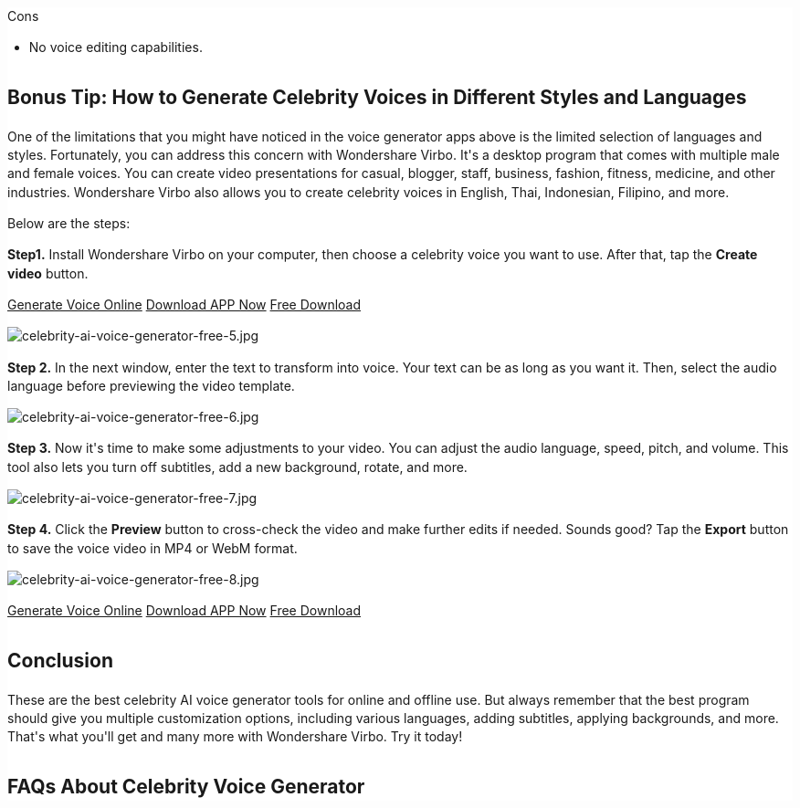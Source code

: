 Cons

* No voice editing capabilities.

## **Bonus Tip: How to Generate Celebrity Voices in Different Styles and Languages**

One of the limitations that you might have noticed in the voice generator apps above is the limited selection of languages and styles. Fortunately, you can address this concern with Wondershare Virbo. It's a desktop program that comes with multiple male and female voices. You can create video presentations for casual, blogger, staff, business, fashion, fitness, medicine, and other industries. Wondershare Virbo also allows you to create celebrity voices in English, Thai, Indonesian, Filipino, and more.

Below are the steps:

**Step1.** Install Wondershare Virbo on your computer, then choose a celebrity voice you want to use. After that, tap the **Create video** button.

[Generate Voice Online](https://tools.techidaily.com/wondershare/virbo/download/) [Download APP Now](https://app.adjust.com/11acwaj1%5F11ig9sc4) [Free Download](https://tools.techidaily.com/wondershare/virbo/download/)


![celebrity-ai-voice-generator-free-5.jpg](https://images.wondershare.com/virbo/features/ai-voice/celebrity-ai-voice-generator-free-5.jpg)

**Step 2.** In the next window, enter the text to transform into voice. Your text can be as long as you want it. Then, select the audio language before previewing the video template.

![celebrity-ai-voice-generator-free-6.jpg](https://images.wondershare.com/virbo/features/ai-voice/celebrity-ai-voice-generator-free-6.jpg)

**Step 3.** Now it's time to make some adjustments to your video. You can adjust the audio language, speed, pitch, and volume. This tool also lets you turn off subtitles, add a new background, rotate, and more.

![celebrity-ai-voice-generator-free-7.jpg](https://images.wondershare.com/virbo/features/ai-voice/celebrity-ai-voice-generator-free-7.jpg)

**Step 4.** Click the **Preview** button to cross-check the video and make further edits if needed. Sounds good? Tap the **Export** button to save the voice video in MP4 or WebM format.

![celebrity-ai-voice-generator-free-8.jpg](https://images.wondershare.com/virbo/features/ai-voice/celebrity-ai-voice-generator-free-8.jpg)

[Generate Voice Online](https://tools.techidaily.com/wondershare/virbo/download/) [Download APP Now](https://app.adjust.com/11acwaj1%5F11ig9sc4) [Free Download](https://tools.techidaily.com/wondershare/virbo/download/)


## **Conclusion**

These are the best celebrity AI voice generator tools for online and offline use. But always remember that the best program should give you multiple customization options, including various languages, adding subtitles, applying backgrounds, and more. That's what you'll get and many more with Wondershare Virbo. Try it today!

## **FAQs About Celebrity Voice Generator**
